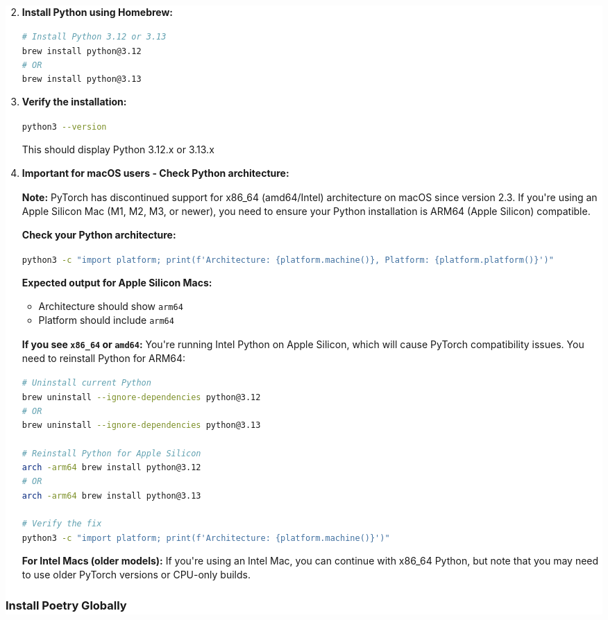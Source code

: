 2. **Install Python using Homebrew:**
   ```bash
   # Install Python 3.12 or 3.13
   brew install python@3.12
   # OR
   brew install python@3.13
   ```

3. **Verify the installation:**
   ```bash
   python3 --version
   ```
   This should display Python 3.12.x or 3.13.x

4. **Important for macOS users - Check Python architecture:**
   
   **Note:** PyTorch has discontinued support for x86_64 (amd64/Intel) architecture on macOS since version 2.3. If you're using an Apple Silicon Mac (M1, M2, M3, or newer), you need to ensure your Python installation is ARM64 (Apple Silicon) compatible.

   **Check your Python architecture:**
   ```bash
   python3 -c "import platform; print(f'Architecture: {platform.machine()}, Platform: {platform.platform()}')"
   ```

   **Expected output for Apple Silicon Macs:**
   - Architecture should show `arm64`
   - Platform should include `arm64`

   **If you see `x86_64` or `amd64`:**
   You're running Intel Python on Apple Silicon, which will cause PyTorch compatibility issues. You need to reinstall Python for ARM64:

   ```bash
   # Uninstall current Python
   brew uninstall --ignore-dependencies python@3.12
   # OR
   brew uninstall --ignore-dependencies python@3.13

   # Reinstall Python for Apple Silicon
   arch -arm64 brew install python@3.12
   # OR
   arch -arm64 brew install python@3.13

   # Verify the fix
   python3 -c "import platform; print(f'Architecture: {platform.machine()}')"
   ```

   **For Intel Macs (older models):**
   If you're using an Intel Mac, you can continue with x86_64 Python, but note that you may need to use older PyTorch versions or CPU-only builds.



### Install Poetry Globally
